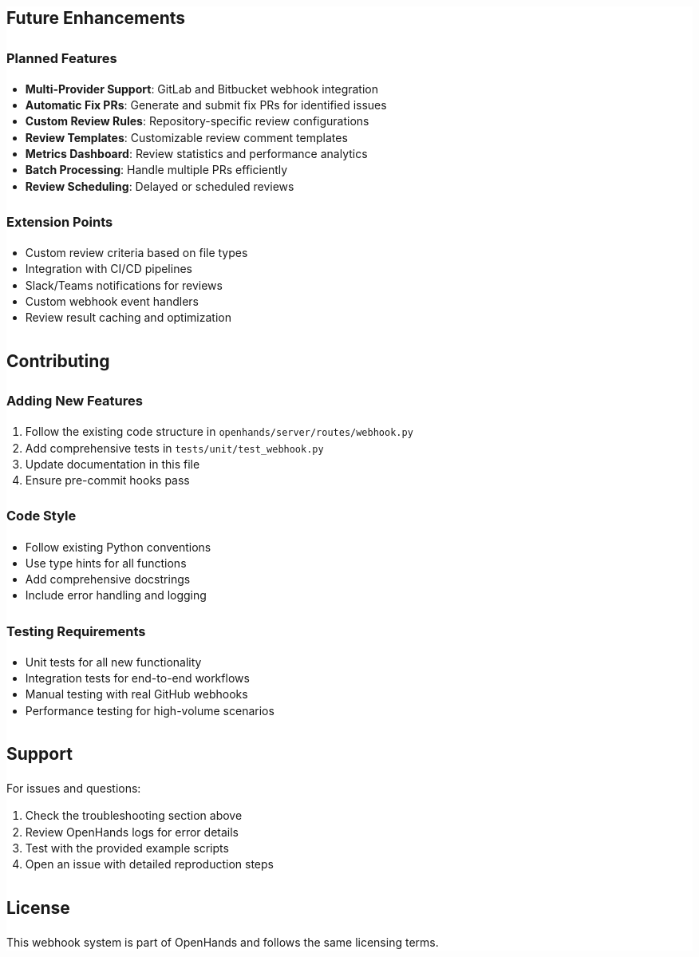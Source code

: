 ## Future Enhancements

### Planned Features
- **Multi-Provider Support**: GitLab and Bitbucket webhook integration
- **Automatic Fix PRs**: Generate and submit fix PRs for identified issues
- **Custom Review Rules**: Repository-specific review configurations
- **Review Templates**: Customizable review comment templates
- **Metrics Dashboard**: Review statistics and performance analytics
- **Batch Processing**: Handle multiple PRs efficiently
- **Review Scheduling**: Delayed or scheduled reviews

### Extension Points
- Custom review criteria based on file types
- Integration with CI/CD pipelines
- Slack/Teams notifications for reviews
- Custom webhook event handlers
- Review result caching and optimization

## Contributing

### Adding New Features

1. Follow the existing code structure in `openhands/server/routes/webhook.py`
2. Add comprehensive tests in `tests/unit/test_webhook.py`
3. Update documentation in this file
4. Ensure pre-commit hooks pass

### Code Style

- Follow existing Python conventions
- Use type hints for all functions
- Add comprehensive docstrings
- Include error handling and logging

### Testing Requirements

- Unit tests for all new functionality
- Integration tests for end-to-end workflows
- Manual testing with real GitHub webhooks
- Performance testing for high-volume scenarios

## Support

For issues and questions:

1. Check the troubleshooting section above
2. Review OpenHands logs for error details
3. Test with the provided example scripts
4. Open an issue with detailed reproduction steps

## License

This webhook system is part of OpenHands and follows the same licensing terms.